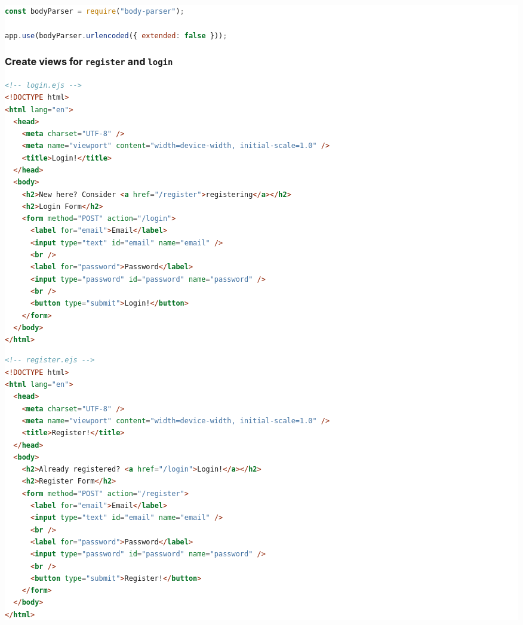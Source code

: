 ```js
const bodyParser = require("body-parser");

app.use(bodyParser.urlencoded({ extended: false }));
```

### Create views for `register` and `login`

```html
<!-- login.ejs -->
<!DOCTYPE html>
<html lang="en">
  <head>
    <meta charset="UTF-8" />
    <meta name="viewport" content="width=device-width, initial-scale=1.0" />
    <title>Login!</title>
  </head>
  <body>
    <h2>New here? Consider <a href="/register">registering</a></h2>
    <h2>Login Form</h2>
    <form method="POST" action="/login">
      <label for="email">Email</label>
      <input type="text" id="email" name="email" />
      <br />
      <label for="password">Password</label>
      <input type="password" id="password" name="password" />
      <br />
      <button type="submit">Login!</button>
    </form>
  </body>
</html>
```

```html
<!-- register.ejs -->
<!DOCTYPE html>
<html lang="en">
  <head>
    <meta charset="UTF-8" />
    <meta name="viewport" content="width=device-width, initial-scale=1.0" />
    <title>Register!</title>
  </head>
  <body>
    <h2>Already registered? <a href="/login">Login!</a></h2>
    <h2>Register Form</h2>
    <form method="POST" action="/register">
      <label for="email">Email</label>
      <input type="text" id="email" name="email" />
      <br />
      <label for="password">Password</label>
      <input type="password" id="password" name="password" />
      <br />
      <button type="submit">Register!</button>
    </form>
  </body>
</html>
```
